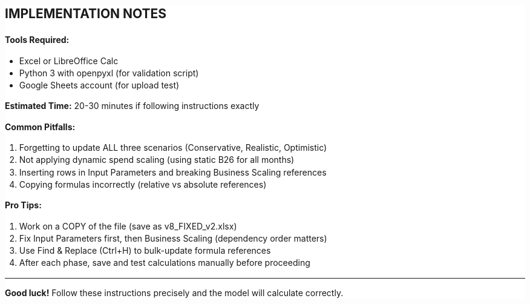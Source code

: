 
## IMPLEMENTATION NOTES

**Tools Required:**
- Excel or LibreOffice Calc
- Python 3 with openpyxl (for validation script)
- Google Sheets account (for upload test)

**Estimated Time:** 20-30 minutes if following instructions exactly

**Common Pitfalls:**
1. Forgetting to update ALL three scenarios (Conservative, Realistic, Optimistic)
2. Not applying dynamic spend scaling (using static B26 for all months)
3. Inserting rows in Input Parameters and breaking Business Scaling references
4. Copying formulas incorrectly (relative vs absolute references)

**Pro Tips:**
1. Work on a COPY of the file (save as v8_FIXED_v2.xlsx)
2. Fix Input Parameters first, then Business Scaling (dependency order matters)
3. Use Find & Replace (Ctrl+H) to bulk-update formula references
4. After each phase, save and test calculations manually before proceeding

---

**Good luck!** Follow these instructions precisely and the model will calculate correctly.
